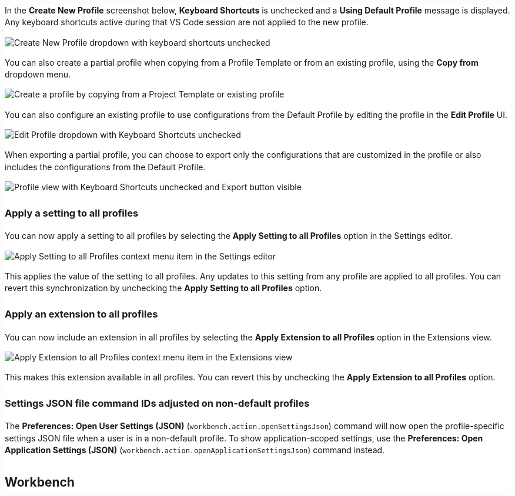 In the **Create New Profile** screenshot below, **Keyboard Shortcuts** is
unchecked and a **Using Default Profile** message is displayed. Any keyboard
shortcuts active during that VS Code session are not applied to the new profile.

![Create New Profile dropdown with keyboard shortcuts unchecked](images/1_81/profiles_create.png)

You can also create a partial profile when copying from a Profile Template or
from an existing profile, using the **Copy from** dropdown menu.

![Create a profile by copying from a Project Template or existing profile](images/1_81/profiles_create_copy.png)

You can also configure an existing profile to use configurations from the
Default Profile by editing the profile in the **Edit Profile** UI.

![Edit Profile dropdown with Keyboard Shortcuts unchecked](images/1_81/profile_edit.png)

When exporting a partial profile, you can choose to export only the
configurations that are customized in the profile or also includes the
configurations from the Default Profile.

![Profile view with Keyboard Shortcuts unchecked and Export button visible](images/1_81/profile_export.png)

### Apply a setting to all profiles

You can now apply a setting to all profiles by selecting the **Apply Setting to
all Profiles** option in the Settings editor.

![Apply Setting to all Profiles context menu item in the Settings editor](images/1_81/profiles_apply_setting_all.png)

This applies the value of the setting to all profiles. Any updates to this
setting from any profile are applied to all profiles. You can revert this
synchronization by unchecking the **Apply Setting to all Profiles** option.

### Apply an extension to all profiles

You can now include an extension in all profiles by selecting the **Apply
Extension to all Profiles** option in the Extensions view.

![Apply Extension to all Profiles context menu item in the Extensions view](images/1_81/profiles_apply_extension_all.png)

This makes this extension available in all profiles. You can revert this by
unchecking the **Apply Extension to all Profiles** option.

### Settings JSON file command IDs adjusted on non-default profiles

The **Preferences: Open User Settings (JSON)**
(`workbench.action.openSettingsJson`) command will now open the profile-specific
settings JSON file when a user is in a non-default profile. To show
application-scoped settings, use the **Preferences: Open Application Settings
(JSON)** (`workbench.action.openApplicationSettingsJson`) command instead.

## Workbench
